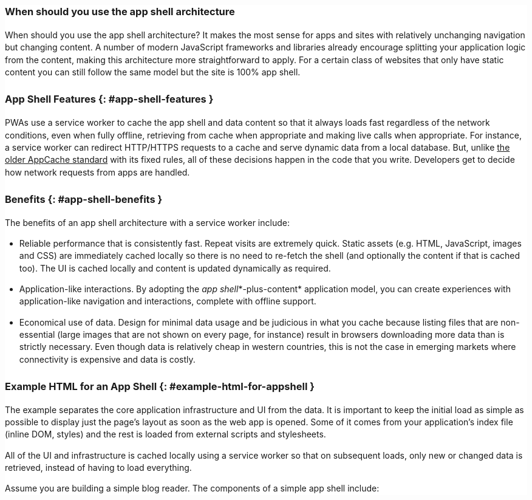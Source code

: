 ### When should you use the app shell architecture

When should you use the app shell architecture?  It makes the most sense for
apps and sites with relatively unchanging navigation but changing content. A
number of modern JavaScript frameworks and libraries already encourage splitting
your application logic from the content, making this architecture more
straightforward to apply. For a certain class of websites that only have static
content you can still follow the same model but the site is 100% app shell.

### App Shell Features {: #app-shell-features }

PWAs use a service worker to cache the app shell and data content so that it
always loads fast regardless of the network conditions, even when fully offline,
retrieving from cache when appropriate and making live calls when appropriate.
For instance, a service worker can redirect HTTP/HTTPS requests to a cache and
serve dynamic data from a local database. But, unlike [the older AppCache
standard](http://www.w3schools.com/html/html5_app_cache.asp) with its fixed
rules, all of these decisions happen in the code that you write. Developers get
to decide how network requests from apps are handled.

### Benefits {: #app-shell-benefits }

The benefits of an app shell architecture with a service worker include:

* Reliable performance that is consistently fast. Repeat visits are extremely
quick.  Static assets (e.g. HTML, JavaScript, images and CSS) are immediately
cached locally so there is no need to re-fetch the shell (and optionally the
content if that is cached too). The UI is cached locally and content is
updated dynamically as required. 

* Application-like interactions. By adopting the *app shell**-plus-content*
application model, you can create experiences  with application-like
navigation and interactions, complete with offline support.

* Economical use of data. Design for minimal data usage and be judicious in
what you cache because listing files that are non-essential (large images
that are not shown on every page, for instance) result in browsers
downloading more data than is strictly necessary. Even though data is
relatively cheap in western countries, this is not the case in emerging
markets where connectivity is expensive and data is costly.

### Example HTML for an App Shell {: #example-html-for-appshell }

The example separates the core application infrastructure and UI from the data. It is important to keep the initial load as simple as possible to display just the page’s layout as soon as the web app is opened. Some of it comes from your application’s index file (inline DOM, styles) and the rest is loaded from external scripts and stylesheets. 

All of the UI and infrastructure is cached locally using a service worker so that on subsequent loads, only new or changed data is retrieved, instead of having to load everything.

Assume you are building a simple blog reader. The components of a simple app shell include:

